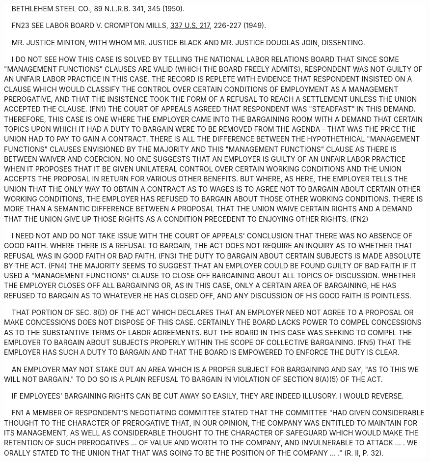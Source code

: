     BETHLEHEM STEEL CO., 89 N.L.R.B. 341, 345 (1950).

    FN23  SEE LABOR BOARD V. CROMPTON MILLS, [337 U.S. 217][/us/courts/scotus/usReporter/337/217], 226-227 (1949).

    MR. JUSTICE MINTON, WITH WHOM MR. JUSTICE BLACK AND MR. JUSTICE DOUGLAS JOIN, DISSENTING.

    I DO NOT SEE HOW THIS CASE IS SOLVED BY TELLING THE NATIONAL LABOR RELATIONS BOARD THAT SINCE SOME "MANAGEMENT FUNCTIONS" CLAUSES ARE VALID (WHICH THE BOARD FREELY ADMITS), RESPONDENT WAS NOT GUILTY OF AN UNFAIR LABOR PRACTICE IN THIS CASE.  THE RECORD IS REPLETE WITH EVIDENCE THAT RESPONDENT INSISTED ON A CLAUSE WHICH WOULD CLASSIFY THE CONTROL OVER CERTAIN CONDITIONS OF EMPLOYMENT AS A MANAGEMENT PREROGATIVE, AND THAT THE INSISTENCE TOOK THE FORM OF A REFUSAL TO REACH A SETTLEMENT UNLESS THE UNION ACCEPTED THE CLAUSE.  (FN1)  THE COURT OF APPEALS AGREED THAT RESPONDENT WAS "STEADFAST" IN THIS DEMAND.  THEREFORE, THIS CASE IS ONE WHERE THE EMPLOYER CAME INTO THE BARGAINING ROOM WITH A DEMAND THAT CERTAIN TOPICS UPON WHICH IT HAD A DUTY TO BARGAIN WERE TO BE REMOVED FROM THE AGENDA - THAT WAS THE PRICE THE UNION HAD TO PAY TO GAIN A CONTRACT.  THERE IS ALL THE DIFFERENCE BETWEEN THE HYPOTHETHICAL "MANAGEMENT FUNCTIONS" CLAUSES ENVISIONED BY THE MAJORITY AND THIS "MANAGEMENT FUNCTIONS" CLAUSE AS THERE IS BETWEEN WAIVER AND COERCION.  NO ONE SUGGESTS THAT AN EMPLOYER IS GUILTY OF AN UNFAIR LABOR PRACTICE WHEN IT PROPOSES THAT IT BE GIVEN UNILATERAL CONTROL OVER CERTAIN WORKING CONDITIONS AND THE UNION ACCEPTS THE PROPOSAL IN RETURN FOR VARIOUS OTHER BENEFITS.  BUT WHERE, AS HERE, THE EMPLOYER TELLS THE UNION THAT THE ONLY WAY TO OBTAIN A CONTRACT AS TO WAGES IS TO AGREE NOT TO BARGAIN ABOUT CERTAIN OTHER WORKING CONDITIONS, THE EMPLOYER HAS REFUSED TO BARGAIN ABOUT THOSE OTHER WORKING CONDITIONS.  THERE IS MORE THAN A SEMANTIC DIFFERENCE BETWEEN A PROPOSAL THAT THE UNION WAIVE CERTAIN RIGHTS AND A DEMAND THAT THE UNION GIVE UP THOSE RIGHTS AS A CONDITION PRECEDENT TO ENJOYING OTHER RIGHTS.  (FN2)

    I NEED NOT AND DO NOT TAKE ISSUE WITH THE COURT OF APPEALS' CONCLUSION THAT THERE WAS NO ABSENCE OF GOOD FAITH.  WHERE THERE IS A REFUSAL TO BARGAIN, THE ACT DOES NOT REQUIRE AN INQUIRY AS TO WHETHER THAT REFUSAL WAS IN GOOD FAITH OR BAD FAITH.  (FN3)  THE DUTY TO BARGAIN ABOUT CERTAIN SUBJECTS IS MADE ABSOLUTE BY THE ACT.  (FN4)  THE MAJORITY SEEMS TO SUGGEST THAT AN EMPLOYER COULD BE FOUND GUILTY OF BAD FAITH IF IT USED A "MANAGEMENT FUNCTIONS" CLAUSE TO CLOSE OFF BARGAINING ABOUT ALL TOPICS OF DISCUSSION.  WHETHER THE EMPLOYER CLOSES OFF ALL BARGAINING OR, AS IN THIS CASE, ONLY A CERTAIN AREA OF BARGAINING, HE HAS REFUSED TO BARGAIN AS TO WHATEVER HE HAS CLOSED OFF, AND ANY DISCUSSION OF HIS GOOD FAITH IS POINTLESS.

    THAT PORTION OF SEC. 8(D) OF THE ACT WHICH DECLARES THAT AN EMPLOYER NEED NOT AGREE TO A PROPOSAL OR MAKE CONCESSIONS DOES NOT DISPOSE OF THIS CASE.  CERTAINLY THE BOARD LACKS POWER TO COMPEL CONCESSIONS AS TO THE SUBSTANTIVE TERMS OF LABOR AGREEMENTS.  BUT THE BOARD IN THIS CASE WAS SEEKING TO COMPEL THE EMPLOYER TO BARGAIN ABOUT SUBJECTS PROPERLY WITHIN THE SCOPE OF COLLECTIVE BARGAINING.   (FN5)  THAT THE EMPLOYER HAS SUCH A DUTY TO BARGAIN AND THAT THE BOARD IS EMPOWERED TO ENFORCE THE DUTY IS CLEAR.

    AN EMPLOYER MAY NOT STAKE OUT AN AREA WHICH IS A PROPER SUBJECT FOR BARGAINING AND SAY, "AS TO THIS WE WILL NOT BARGAIN."  TO DO SO IS A PLAIN REFUSAL TO BARGAIN IN VIOLATION OF SECTION 8(A)(5) OF THE ACT.

    IF EMPLOYEES' BARGAINING RIGHTS CAN BE CUT AWAY SO EASILY, THEY ARE INDEED ILLUSORY.  I WOULD REVERSE.

    FN1 A MEMBER OF RESPONDENT'S NEGOTIATING COMMITTEE STATED THAT THE COMMITTEE "HAD GIVEN CONSIDERABLE THOUGHT TO THE CHARACTER OF PREROGATIVE THAT, IN OUR OPINION, THE COMPANY WAS ENTITLED TO MAINTAIN FOR ITS MANAGEMENT, AS WELL AS CONSIDERABLE THOUGHT TO THE CHARACTER OF SAFEGUARD WHICH WOULD MAKE THE RETENTION OF SUCH PREROGATIVES  ...  OF VALUE AND WORTH TO THE COMPANY, AND INVULNERABLE TO ATTACK  ...  .  WE ORALLY STATED TO THE UNION THAT THAT WAS GOING TO BE THE POSITION OF THE COMPANY  ...  ."  (R. II, P. 32).


[/us/courts/scotus/usReporter/343/395]: https://publicdocs.github.io/go/links?ns=uslm-x&ref=%2Fus%2Fcourts%2Fscotus%2FusReporter%2F343%2F395
[/us/courts/scotus/usReporter/340/498]: https://publicdocs.github.io/go/links?ns=uslm-x&ref=%2Fus%2Fcourts%2Fscotus%2FusReporter%2F340%2F498
[/us/courts/scotus/usReporter/342/809]: https://publicdocs.github.io/go/links?ns=uslm-x&ref=%2Fus%2Fcourts%2Fscotus%2FusReporter%2F342%2F809
[/us/courts/scotus/usReporter/342/809]: https://publicdocs.github.io/go/links?ns=uslm-x&ref=%2Fus%2Fcourts%2Fscotus%2FusReporter%2F342%2F809
[/us/courts/scotus/usReporter/321/342]: https://publicdocs.github.io/go/links?ns=uslm-x&ref=%2Fus%2Fcourts%2Fscotus%2FusReporter%2F321%2F342
[/us/courts/scotus/usReporter/340/498]: https://publicdocs.github.io/go/links?ns=uslm-x&ref=%2Fus%2Fcourts%2Fscotus%2FusReporter%2F340%2F498
[/us/stat/49/449]: https://publicdocs.github.io/go/links?ns=uslm&ref=%2Fus%2Fstat%2F49%2F449
[/us/usc/t29/s151]: https://publicdocs.github.io/go/links?ns=uslm&ref=%2Fus%2Fusc%2Ft29%2Fs151
[/us/stat/61/136]: https://publicdocs.github.io/go/links?ns=uslm&ref=%2Fus%2Fstat%2F61%2F136
[/us/stat/61/136]: https://publicdocs.github.io/go/links?ns=uslm&ref=%2Fus%2Fstat%2F61%2F136
[/us/courts/scotus/usReporter/339/563]: https://publicdocs.github.io/go/links?ns=uslm-x&ref=%2Fus%2Fcourts%2Fscotus%2FusReporter%2F339%2F563
[/us/courts/scotus/usReporter/339/577]: https://publicdocs.github.io/go/links?ns=uslm-x&ref=%2Fus%2Fcourts%2Fscotus%2FusReporter%2F339%2F577
[/us/stat/61/136]: https://publicdocs.github.io/go/links?ns=uslm&ref=%2Fus%2Fstat%2F61%2F136
[/us/courts/scotus/usReporter/305/197]: https://publicdocs.github.io/go/links?ns=uslm-x&ref=%2Fus%2Fcourts%2Fscotus%2FusReporter%2F305%2F197
[/us/courts/scotus/usReporter/301/1]: https://publicdocs.github.io/go/links?ns=uslm-x&ref=%2Fus%2Fcourts%2Fscotus%2FusReporter%2F301%2F1
[/us/courts/scotus/usReporter/318/1]: https://publicdocs.github.io/go/links?ns=uslm-x&ref=%2Fus%2Fcourts%2Fscotus%2FusReporter%2F318%2F1
[/us/stat/48/1183]: https://publicdocs.github.io/go/links?ns=uslm&ref=%2Fus%2Fstat%2F48%2F1183
[/us/courts/scotus/usReporter/311/514]: https://publicdocs.github.io/go/links?ns=uslm-x&ref=%2Fus%2Fcourts%2Fscotus%2FusReporter%2F311%2F514
[/us/stat/57/163]: https://publicdocs.github.io/go/links?ns=uslm&ref=%2Fus%2Fstat%2F57%2F163
[/us/courts/scotus/usReporter/340/383]: https://publicdocs.github.io/go/links?ns=uslm-x&ref=%2Fus%2Fcourts%2Fscotus%2FusReporter%2F340%2F383
[/us/courts/scotus/usReporter/337/217]: https://publicdocs.github.io/go/links?ns=uslm-x&ref=%2Fus%2Fcourts%2Fscotus%2FusReporter%2F337%2F217
[/us/courts/scotus/usReporter/321/332]: https://publicdocs.github.io/go/links?ns=uslm-x&ref=%2Fus%2Fcourts%2Fscotus%2FusReporter%2F321%2F332
[/us/courts/scotus/usReporter/311/514]: https://publicdocs.github.io/go/links?ns=uslm-x&ref=%2Fus%2Fcourts%2Fscotus%2FusReporter%2F311%2F514
[/us/courts/scotus/usReporter/309/350]: https://publicdocs.github.io/go/links?ns=uslm-x&ref=%2Fus%2Fcourts%2Fscotus%2FusReporter%2F309%2F350